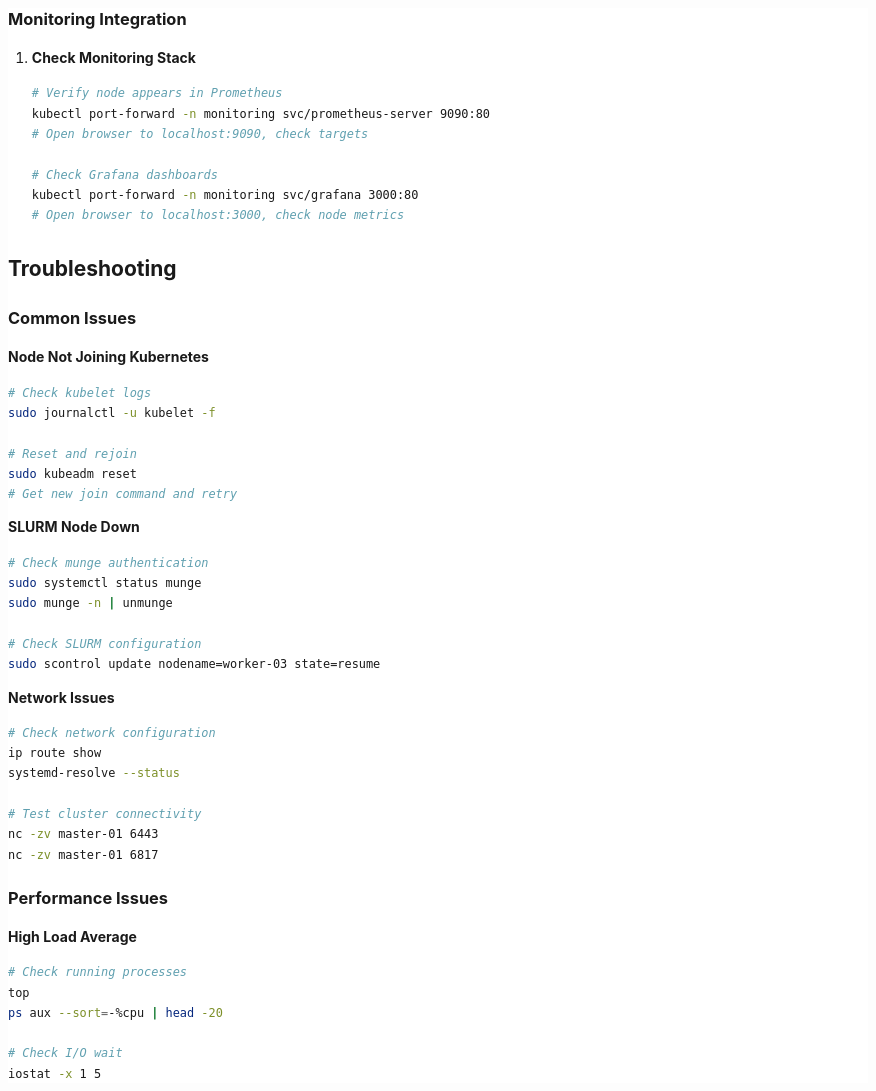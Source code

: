 ### Monitoring Integration

1. **Check Monitoring Stack**
   ```bash
   # Verify node appears in Prometheus
   kubectl port-forward -n monitoring svc/prometheus-server 9090:80
   # Open browser to localhost:9090, check targets
   
   # Check Grafana dashboards
   kubectl port-forward -n monitoring svc/grafana 3000:80
   # Open browser to localhost:3000, check node metrics
   ```

## Troubleshooting

### Common Issues

**Node Not Joining Kubernetes**
```bash
# Check kubelet logs
sudo journalctl -u kubelet -f

# Reset and rejoin
sudo kubeadm reset
# Get new join command and retry
```

**SLURM Node Down**
```bash
# Check munge authentication
sudo systemctl status munge
sudo munge -n | unmunge

# Check SLURM configuration
sudo scontrol update nodename=worker-03 state=resume
```

**Network Issues**
```bash
# Check network configuration
ip route show
systemd-resolve --status

# Test cluster connectivity
nc -zv master-01 6443
nc -zv master-01 6817
```

### Performance Issues

**High Load Average**
```bash
# Check running processes
top
ps aux --sort=-%cpu | head -20

# Check I/O wait
iostat -x 1 5
```

